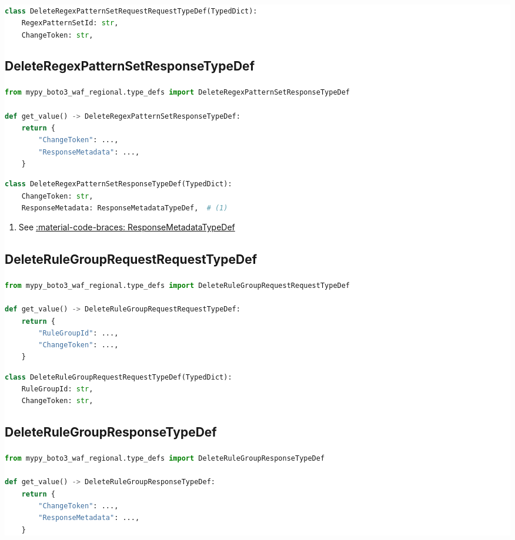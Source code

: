 ```python title="Definition"
class DeleteRegexPatternSetRequestRequestTypeDef(TypedDict):
    RegexPatternSetId: str,
    ChangeToken: str,
```

## DeleteRegexPatternSetResponseTypeDef

```python title="Usage Example"
from mypy_boto3_waf_regional.type_defs import DeleteRegexPatternSetResponseTypeDef

def get_value() -> DeleteRegexPatternSetResponseTypeDef:
    return {
        "ChangeToken": ...,
        "ResponseMetadata": ...,
    }
```

```python title="Definition"
class DeleteRegexPatternSetResponseTypeDef(TypedDict):
    ChangeToken: str,
    ResponseMetadata: ResponseMetadataTypeDef,  # (1)
```

1. See [:material-code-braces: ResponseMetadataTypeDef](./type_defs.md#responsemetadatatypedef) 
## DeleteRuleGroupRequestRequestTypeDef

```python title="Usage Example"
from mypy_boto3_waf_regional.type_defs import DeleteRuleGroupRequestRequestTypeDef

def get_value() -> DeleteRuleGroupRequestRequestTypeDef:
    return {
        "RuleGroupId": ...,
        "ChangeToken": ...,
    }
```

```python title="Definition"
class DeleteRuleGroupRequestRequestTypeDef(TypedDict):
    RuleGroupId: str,
    ChangeToken: str,
```

## DeleteRuleGroupResponseTypeDef

```python title="Usage Example"
from mypy_boto3_waf_regional.type_defs import DeleteRuleGroupResponseTypeDef

def get_value() -> DeleteRuleGroupResponseTypeDef:
    return {
        "ChangeToken": ...,
        "ResponseMetadata": ...,
    }
```
